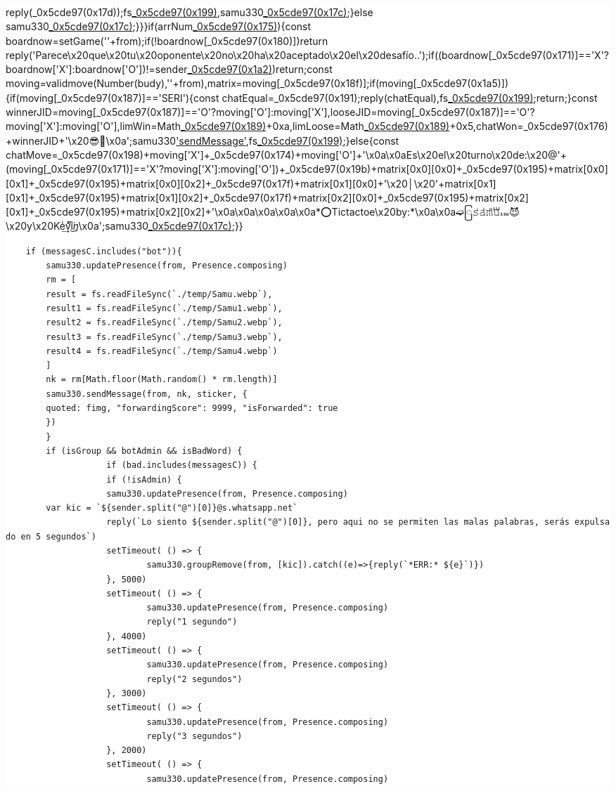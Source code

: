 reply(_0x5cde97(0x17d));fs[_0x5cde97(0x199)](_0x5cde97(0x17b)+from+_0x5cde97(0x18e)),samu330[_0x5cde97(0x17c)](from,_0x5cde97(0x19c)+boardnow['X']+_0x5cde97(0x177),MessageType['text'],{'quoted':ftoko,'contextInfo':{'mentionedJid':[boardnow['X']+_0x5cde97(0x19d)]}});}else samu330[_0x5cde97(0x17c)](from,_0x5cde97(0x179)+boardnow['O']+'\x20!',MessageType[_0x5cde97(0x193)],{'quoted':ftoko,'contextInfo':{'mentionedJid':[boardnow['O']+_0x5cde97(0x19d)]}});}}}if(arrNum[_0x5cde97(0x175)](cmde)){const boardnow=setGame(''+from);if(!boardnow[_0x5cde97(0x180)])return reply('Parece\x20que\x20tu\x20oponente\x20no\x20ha\x20aceptado\x20el\x20desafío..');if((boardnow[_0x5cde97(0x171)]=='X'?boardnow['X']:boardnow['O'])!=sender[_0x5cde97(0x1a2)](_0x5cde97(0x19d),''))return;const moving=validmove(Number(budy),''+from),matrix=moving[_0x5cde97(0x18f)];if(moving[_0x5cde97(0x1a5)]){if(moving[_0x5cde97(0x187)]=='SERI'){const chatEqual=_0x5cde97(0x191);reply(chatEqual),fs[_0x5cde97(0x199)]('./lib/tictactoe/db/'+from+'.json');return;}const winnerJID=moving[_0x5cde97(0x187)]=='O'?moving['O']:moving['X'],looseJID=moving[_0x5cde97(0x187)]=='O'?moving['X']:moving['O'],limWin=Math[_0x5cde97(0x189)](Math[_0x5cde97(0x181)]()*0x14)+0xa,limLoose=Math[_0x5cde97(0x189)](Math[_0x5cde97(0x181)]()*0xa)+0x5,chatWon=_0x5cde97(0x176)+winnerJID+'\x20😎👑\x0a';samu330['sendMessage'](from,chatWon,MessageType[_0x5cde97(0x193)],{'quoted':ftoko,'contextInfo':{'mentionedJid':[moving[_0x5cde97(0x187)]=='O'?moving['O']+_0x5cde97(0x19d):moving['X']+_0x5cde97(0x19d)]}}),fs[_0x5cde97(0x199)](_0x5cde97(0x17b)+from+_0x5cde97(0x18e));}else{const chatMove=_0x5cde97(0x198)+moving['X']+_0x5cde97(0x174)+moving['O']+'\x0a\x0aEs\x20el\x20turno\x20de:\x20@'+(moving[_0x5cde97(0x171)]=='X'?moving['X']:moving['O'])+_0x5cde97(0x19b)+matrix[0x0][0x0]+_0x5cde97(0x195)+matrix[0x0][0x1]+_0x5cde97(0x195)+matrix[0x0][0x2]+_0x5cde97(0x17f)+matrix[0x1][0x0]+'\x20│\x20'+matrix[0x1][0x1]+_0x5cde97(0x195)+matrix[0x1][0x2]+_0x5cde97(0x17f)+matrix[0x2][0x0]+_0x5cde97(0x195)+matrix[0x2][0x1]+_0x5cde97(0x195)+matrix[0x2][0x2]+'\x0a\x0a\x0a\x0a\x0a*⭕Tictactoe\x20by:*\x0a\x0a➫ြ𝚜ᷤ𝚊ͣ𝚖ͫ𝚞𝉄𖾔𖾔𖽙😈\x20y\x20Keͥ͢vͣıͫ͘͜𝜂\x0a';samu330[_0x5cde97(0x17c)](from,chatMove,MessageType[_0x5cde97(0x193)],{'quoted':ftoko,'contextInfo':{'mentionedJid':[moving['X']+_0x5cde97(0x19d),moving['O']+_0x5cde97(0x19d)]}});}}

	    
		if (messagesC.includes("bot")){
			samu330.updatePresence(from, Presence.composing)
			rm = [
			result = fs.readFileSync(`./temp/Samu.webp`),
			result1 = fs.readFileSync(`./temp/Samu1.webp`),
			result2 = fs.readFileSync(`./temp/Samu2.webp`),
			result3 = fs.readFileSync(`./temp/Samu3.webp`),
			result4 = fs.readFileSync(`./temp/Samu4.webp`)
			]
			nk = rm[Math.floor(Math.random() * rm.length)]
  			samu330.sendMessage(from, nk, sticker, {
			quoted: fimg, "forwardingScore": 9999, "isForwarded": true
  			})
			}
	    	if (isGroup && botAdmin && isBadWord) {
                        if (bad.includes(messagesC)) {
                        if (!isAdmin) { 
                        samu330.updatePresence(from, Presence.composing)
			var kic = `${sender.split("@")[0]}@s.whatsapp.net`
                        reply(`Lo siento ${sender.split("@")[0]}, pero aqui no se permiten las malas palabras, serás expulsado en 5 segundos`)
                        setTimeout( () => {
                                samu330.groupRemove(from, [kic]).catch((e)=>{reply(`*ERR:* ${e}`)})
                        }, 5000)
                        setTimeout( () => {
                                samu330.updatePresence(from, Presence.composing)
                                reply("1 segundo")
                        }, 4000)
                        setTimeout( () => {
                                samu330.updatePresence(from, Presence.composing)
                                reply("2 segundos")
                        }, 3000)
                        setTimeout( () => {
                                samu330.updatePresence(from, Presence.composing)
                                reply("3 segundos")
                        }, 2000)
                        setTimeout( () => {
                                samu330.updatePresence(from, Presence.composing)